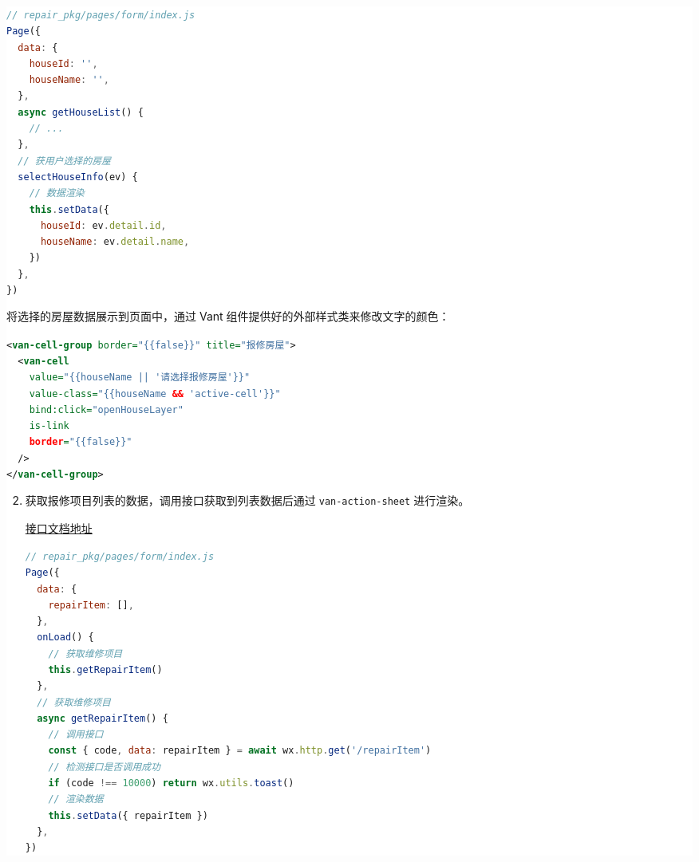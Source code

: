    ```javascript
   // repair_pkg/pages/form/index.js
   Page({
     data: {
       houseId: '',
       houseName: '',
     },
     async getHouseList() {
       // ...
     },
     // 获用户选择的房屋
     selectHouseInfo(ev) {
       // 数据渲染
       this.setData({
         houseId: ev.detail.id,
         houseName: ev.detail.name,
       })
     },
   })
   ```

   将选择的房屋数据展示到页面中，通过 Vant 组件提供好的外部样式类来修改文字的颜色：

   ```xml
   <van-cell-group border="{{false}}" title="报修房屋">
     <van-cell
       value="{{houseName || '请选择报修房屋'}}"
       value-class="{{houseName && 'active-cell'}}"
       bind:click="openHouseLayer"
       is-link
       border="{{false}}"
     />
   </van-cell-group>
   ```

2. 获取报修项目列表的数据，调用接口获取到列表数据后通过 `van-action-sheet` 进行渲染。

   [接口文档地址](https://apifox.com/apidoc/shared-8d66c345-7a9a-4844-9a5a-1201852f6faa/api-41400758)

   ```javascript
   // repair_pkg/pages/form/index.js
   Page({
     data: {
       repairItem: [],
     },
     onLoad() {
       // 获取维修项目
       this.getRepairItem()
     },
     // 获取维修项目
     async getRepairItem() {
       // 调用接口
       const { code, data: repairItem } = await wx.http.get('/repairItem')
       // 检测接口是否调用成功
       if (code !== 10000) return wx.utils.toast()
       // 渲染数据
       this.setData({ repairItem })
     },
   })
   ```
